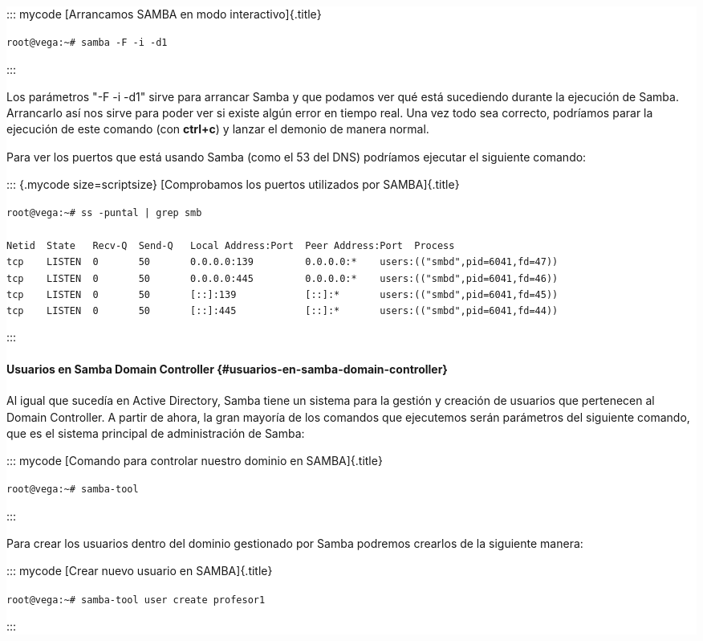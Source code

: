 ::: mycode
[Arrancamos SAMBA en modo interactivo]{.title}
``` console
root@vega:~# samba -F -i -d1
```
:::


Los parámetros "-F -i -d1" sirve para arrancar Samba y que podamos ver qué está sucediendo durante la ejecución de Samba. Arrancarlo así nos sirve para poder ver si existe algún error en tiempo real. Una vez todo sea correcto, podríamos parar la ejecución de este comando (con **ctrl+c**) y lanzar el demonio de manera normal.

Para ver los puertos que está usando Samba (como el 53 del DNS) podríamos ejecutar el siguiente comando:


::: {.mycode size=scriptsize}
[Comprobamos los puertos utilizados por SAMBA]{.title}
``` console
root@vega:~# ss -puntal | grep smb

Netid  State   Recv-Q  Send-Q   Local Address:Port  Peer Address:Port  Process
tcp    LISTEN  0       50       0.0.0.0:139         0.0.0.0:*    users:(("smbd",pid=6041,fd=47))
tcp    LISTEN  0       50       0.0.0.0:445         0.0.0.0:*    users:(("smbd",pid=6041,fd=46))
tcp    LISTEN  0       50       [::]:139            [::]:*       users:(("smbd",pid=6041,fd=45))
tcp    LISTEN  0       50       [::]:445            [::]:*       users:(("smbd",pid=6041,fd=44))
```
:::



#### Usuarios en Samba Domain Controller {#usuarios-en-samba-domain-controller}

Al igual que sucedía en Active Directory, Samba tiene un sistema para la gestión y creación de usuarios que pertenecen al Domain Controller. A partir de ahora, la gran mayoría de los comandos que ejecutemos serán parámetros del siguiente comando, que es el sistema principal de administración de Samba:

::: mycode
[Comando para controlar nuestro dominio en SAMBA]{.title}
``` console
root@vega:~# samba-tool
```
:::


Para crear los usuarios dentro del dominio gestionado por Samba podremos crearlos de la siguiente manera:

::: mycode
[Crear nuevo usuario en SAMBA]{.title}
``` console
root@vega:~# samba-tool user create profesor1
```
:::

